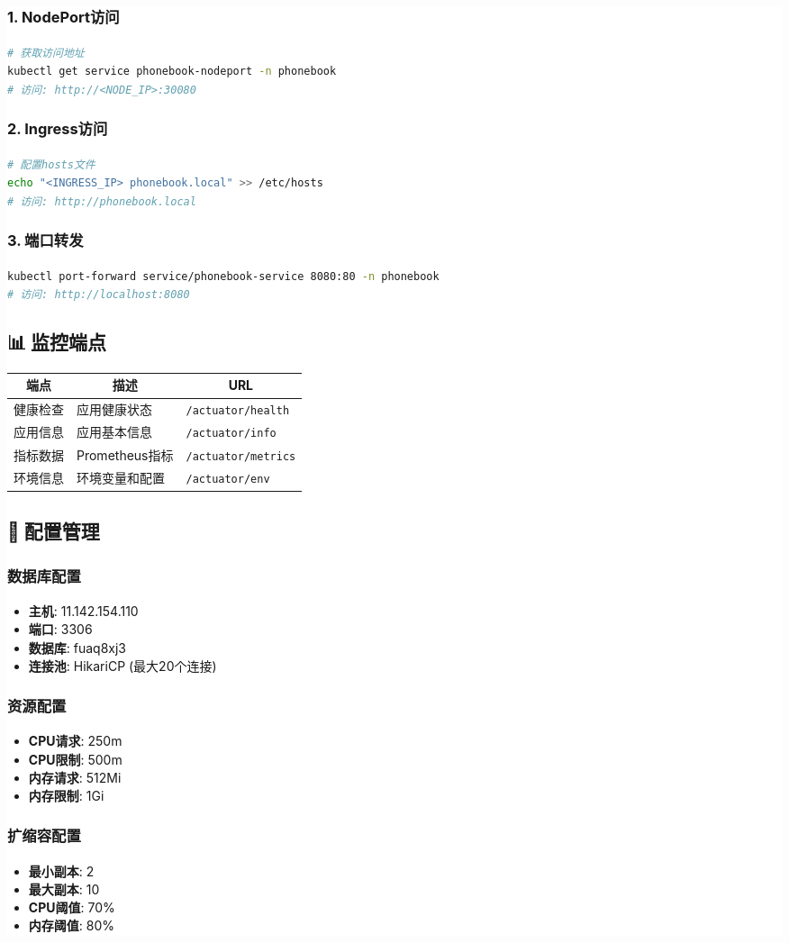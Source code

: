 ### 1. NodePort访问
```bash
# 获取访问地址
kubectl get service phonebook-nodeport -n phonebook
# 访问: http://<NODE_IP>:30080
```

### 2. Ingress访问
```bash
# 配置hosts文件
echo "<INGRESS_IP> phonebook.local" >> /etc/hosts
# 访问: http://phonebook.local
```

### 3. 端口转发
```bash
kubectl port-forward service/phonebook-service 8080:80 -n phonebook
# 访问: http://localhost:8080
```

## 📊 监控端点

| 端点 | 描述 | URL |
|------|------|-----|
| 健康检查 | 应用健康状态 | `/actuator/health` |
| 应用信息 | 应用基本信息 | `/actuator/info` |
| 指标数据 | Prometheus指标 | `/actuator/metrics` |
| 环境信息 | 环境变量和配置 | `/actuator/env` |

## 🔧 配置管理

### 数据库配置
- **主机**: 11.142.154.110
- **端口**: 3306
- **数据库**: fuaq8xj3
- **连接池**: HikariCP (最大20个连接)

### 资源配置
- **CPU请求**: 250m
- **CPU限制**: 500m
- **内存请求**: 512Mi
- **内存限制**: 1Gi

### 扩缩容配置
- **最小副本**: 2
- **最大副本**: 10
- **CPU阈值**: 70%
- **内存阈值**: 80%
